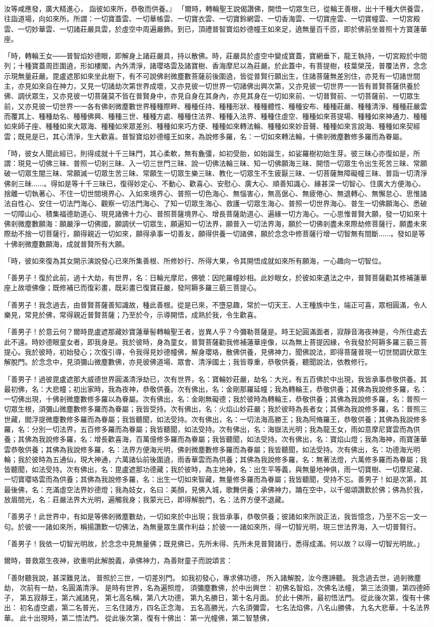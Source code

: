 汝等咸應發，廣大精進心，
詣彼如來所，恭敬而供養。』
「爾時，轉輪聖王說偈讚佛，開悟一切眾生已，從輪王善根，出十千種大供養雲，往詣道場，向如來所。所謂：一切寶蓋雲、一切華帳雲、一切寶衣雲、一切寶鈴網雲、一切香海雲、一切寶座雲、一切寶幢雲、一切宮殿雲、一切妙華雲、一切諸莊嚴具雲，於虛空中周遍嚴飾。到已，頂禮普智寶焰妙德幢王如來足，遶無量百千匝，即於佛前坐普照十方寶蓮華座。

「時，轉輪王女——普智焰妙德眼，即解身上諸莊嚴具，持以散佛。時，莊嚴具於虛空中變成寶蓋，寶網垂下，龍王執持，一切宮殿於中間列；十種寶蓋周匝圍遶，形如樓閣，內外清淨，諸瓔珞雲及諸寶樹、香海摩尼以為莊嚴。於此蓋中，有菩提樹，枝葉榮茂，普覆法界，念念示現無量莊嚴。毘盧遮那如來坐此樹下，有不可說佛剎微塵數菩薩前後圍遶，皆從普賢行願出生，住諸菩薩無差別住，亦見有一切諸世間主，亦見如來自在神力，又見一切諸劫次第世界成壞，又亦見彼一切世界一切諸佛出興次第，又亦見彼一切世界一一皆有普賢菩薩供養於佛、調伏眾生，又亦見彼一切菩薩莫不皆在普賢身中，亦見自身在其身內，亦見其身在一切如來前、一切普賢前、一切菩薩前、一切眾生前，又亦見彼一切世界一一各有佛剎微塵數世界種種際畔、種種任持、種種形狀、種種體性、種種安布、種種莊嚴、種種清淨、種種莊嚴雲而覆其上、種種劫名、種種佛興、種種三世、種種方處、種種住法界、種種入法界、種種住虛空、種種如來菩提場、種種如來神通力、種種如來師子座、種種如來大眾海、種種如來眾差別、種種如來巧方便、種種如來轉法輪、種種如來妙音聲、種種如來言說海、種種如來契經雲；既見是已，其心清淨，生大歡喜。普智寶焰妙德幢王如來，為說修多羅，名：一切如來轉法輪，十佛剎微塵數修多羅而為眷屬。

「時，彼女人聞此經已，則得成就十千三昧門，其心柔軟，無有麁彊，如初受胎，如始誕生，如娑羅樹初始生芽。彼三昧心亦復如是，所謂：現見一切佛三昧、普照一切剎三昧、入一切三世門三昧、說一切佛法輪三昧、知一切佛願海三昧、開悟一切眾生令出生死苦三昧、常願破一切眾生闇三昧、常願滅一切眾生苦三昧、常願生一切眾生樂三昧、教化一切眾生不生疲厭三昧、一切菩薩無障礙幢三昧、普詣一切清淨佛剎三昧……。得如是等十千三昧已，復得妙定心、不動心、歡喜心、安慰心、廣大心、順善知識心、緣甚深一切智心、住廣大方便海心、捨離一切執著心、不住一切世間境界心、入如來境界心、普照一切色海心、無惱害心，無高倨心、無疲倦心、無退轉心、無懈怠心、思惟諸法自性心、安住一切法門海心、觀察一切法門海心、了知一切眾生海心、救護一切眾生海心、普照一切世界海心、普生一切佛願海心、悉破一切障山心、積集福德助道心、現見諸佛十力心、普照菩薩境界心、增長菩薩助道心、遍緣一切方海心。一心思惟普賢大願，發一切如來十佛剎微塵數願海：願嚴淨一切佛國，願調伏一切眾生，願遍知一切法界，願普入一切法界海，願於一切佛剎盡未來際劫修菩薩行，願盡未來際劫不捨一切菩薩行，願得親近一切如來，願得承事一切善友，願得供養一切諸佛，願於念念中修菩薩行增一切智無有間斷……。發如是等十佛剎微塵數願海，成就普賢所有大願。

「時，彼如來復為其女開示演說發心已來所集善根、所修妙行、所得大果，令其開悟成就如來所有願海，一心趣向一切智位。

「善男子！復於此前，過十大劫，有世界，名：日輪光摩尼，佛號：因陀羅幢妙相。此妙眼女，於彼如來遺法之中，普賢菩薩勸其修補蓮華座上故壞佛像；既修補已而復彩畫，既彩畫已復寶莊嚴，發阿耨多羅三藐三菩提心。

「善男子！我念過去，由普賢菩薩善知識故，種此善根。從是已來，不墮惡趣，常於一切天王、人王種族中生，端正可喜，眾相圓滿，令人樂見，常見於佛，常得親近普賢菩薩；乃至於今，示導開悟，成熟於我，令生歡喜。

「善男子！於意云何？爾時毘盧遮那藏妙寶蓮華髻轉輪聖王者，豈異人乎？今彌勒菩薩是。時王妃圓滿面者，寂靜音海夜神是，今所住處去此不遠。時妙德眼童女者，即我身是。我於彼時，身為童女，普賢菩薩勸我修補蓮華座像，以為無上菩提因緣，令我發於阿耨多羅三藐三菩提心。我於彼時，初始發心；次復引導，令我得見妙德幢佛，解身瓔珞，散佛供養，見佛神力，聞佛說法，即得菩薩普現一切世間調伏眾生解脫門。於念念中，見須彌山微塵數佛，亦見彼佛道場、眾會、清淨國土；我皆尊重，恭敬供養，聽聞說法，依教修行。

「善男子！過彼毘盧遮那大威德世界圓滿清淨劫已，次有世界，名：寶輪妙莊嚴，劫名：大光，有五百佛於中出現，我皆承事恭敬供養。其最初佛，名：大悲幢；初出家時，我為夜神，恭敬供養。次有佛出，名：金剛那羅延幢；我為轉輪王，恭敬供養；其佛為我說修多羅，名：一切佛出現，十佛剎微塵數修多羅以為眷屬。次有佛出，名：金剛無礙德；我於彼時為轉輪王，恭敬供養；其佛為我說修多羅，名：普照一切眾生根，須彌山微塵數修多羅而為眷屬；我皆受持。次有佛出，名：火焰山妙莊嚴；我於彼時為長者女；其佛為我說修多羅，名：普照三世藏，閻浮提微塵數修多羅而為眷屬；我皆聽聞，如法受持。次有佛出，名：一切法海高勝王；我為阿脩羅王，恭敬供養；其佛為我說修多羅，名：分別一切法界，五百修多羅而為眷屬；我皆聽聞，如法受持。次有佛出，名：海嶽法光明；我為龍王女，雨如意摩尼寶雲而為供養；其佛為我說修多羅，名：增長歡喜海，百萬億修多羅而為眷屬；我皆聽聞，如法受持。次有佛出，名：寶焰山燈；我為海神，雨寶蓮華雲恭敬供養；其佛為我說修多羅，名：法界方便海光明，佛剎微塵數修多羅而為眷屬；我皆聽聞，如法受持。次有佛出，名：功德海光明輪；我於彼時為五通仙，現大神通，六萬諸仙前後圍遶，雨香華雲而為供養；其佛為我說修多羅，名：無著法燈，六萬修多羅而為眷屬；我皆聽聞，如法受持。次有佛出，名：毘盧遮那功德藏；我於彼時，為主地神，名：出生平等義，與無量地神俱，雨一切寶樹、一切摩尼藏、一切寶瓔珞雲而為供養；其佛為我說修多羅，名：出生一切如來智藏，無量修多羅而為眷屬；我皆聽聞，受持不忘。善男子！如是次第，其最後佛，名：充滿虛空法界妙德燈；我為妓女，名曰：美顏，見佛入城，歌舞供養；承佛神力，踊在空中，以千偈頌讚歎於佛；佛為於我，放眉間光，名：莊嚴法界大光明，遍觸我身；我蒙光已，即得解脫門，名：法界方便不退藏。

「善男子！此世界中，有如是等佛剎微塵數劫，一切如來於中出現；我皆承事，恭敬供養；彼諸如來所說正法，我皆憶念，乃至不忘一文一句。於彼一一諸如來所，稱揚讚歎一切佛法，為無量眾生廣作利益；於彼一一諸如來所，得一切智光明，現三世法界海，入一切普賢行。

「善男子！我依一切智光明故，於念念中見無量佛；既見佛已，先所未得、先所未見普賢諸行，悉得成滿。何以故？以得一切智光明故。」

爾時，普救眾生夜神，欲重明此解脫義，承佛神力，為善財童子而說頌言：

「善財聽我說，甚深難見法，
普照於三世，一切差別門。
如我初發心，專求佛功德，
所入諸解脫，汝今應諦聽。
我念過去世，過剎微塵劫，
次前有一劫，名圓滿清淨。
是時有世界，名為遍照燈，
須彌塵數佛，於中出興世：
初佛名智焰，次佛名法幢，
第三法須彌，第四德師子，
第五寂靜王，第六滅諸見，
第七高名稱，第八大功德，
第九名勝日，第十名月面。
於此十佛所，最初悟法門。
從此後次第，復有十佛出：
初名虛空處，第二名普光，
三名住諸方，四名正念海，
五名高勝光，六名須彌雲，
七名法焰佛，八名山勝佛，
九名大悲華，十名法界華。
此十出現時，第二悟法門。
從此後次第，復有十佛出：
第一光幢佛，第二智慧佛，